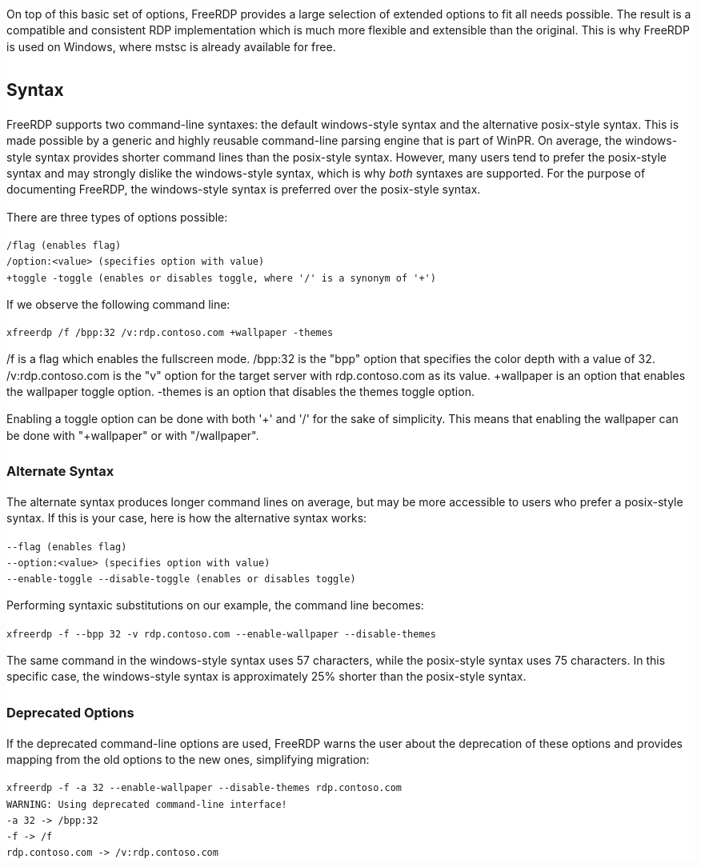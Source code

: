 On top of this basic set of options, FreeRDP provides a large selection of extended options to fit all needs possible. The result is a compatible and consistent RDP implementation which is much more flexible and extensible than the original. This is why FreeRDP is used on Windows, where mstsc is already available for free.

## Syntax

FreeRDP supports two command-line syntaxes: the default windows-style syntax and the alternative posix-style syntax. This is made possible by a generic and highly reusable command-line parsing engine that is part of WinPR. On average, the windows-style syntax provides shorter command lines than the posix-style syntax. However, many users tend to prefer the posix-style syntax and may strongly dislike the windows-style syntax, which is why *both* syntaxes are supported. For the purpose of documenting FreeRDP, the windows-style syntax is preferred over the posix-style syntax.

There are three types of options possible:

    /flag (enables flag)
    /option:<value> (specifies option with value)
    +toggle -toggle (enables or disables toggle, where '/' is a synonym of '+')

If we observe the following command line:

	xfreerdp /f /bpp:32 /v:rdp.contoso.com +wallpaper -themes

/f is a flag which enables the fullscreen mode.
/bpp:32 is the "bpp" option that specifies the color depth with a value of 32.
/v:rdp.contoso.com is the "v" option for the target server with rdp.contoso.com as its value.
+wallpaper is an option that enables the wallpaper toggle option.
-themes is an option that disables the themes toggle option.

Enabling a toggle option can be done with both '+' and '/' for the sake of simplicity. This means that enabling the wallpaper can be done with "+wallpaper" or with "/wallpaper".

### Alternate Syntax

The alternate syntax produces longer command lines on average, but may be more accessible to users who prefer a posix-style syntax. If this is your case, here is how the alternative syntax works:

    --flag (enables flag)
    --option:<value> (specifies option with value)
    --enable-toggle --disable-toggle (enables or disables toggle)

Performing syntaxic substitutions on our example, the command line becomes:

	xfreerdp -f --bpp 32 -v rdp.contoso.com --enable-wallpaper --disable-themes

The same command in the windows-style syntax uses 57 characters, while the posix-style syntax uses 75 characters. In this specific case, the windows-style syntax is approximately 25% shorter than the posix-style syntax.

### Deprecated Options

If the deprecated command-line options are used, FreeRDP warns the user about the deprecation of these options and provides mapping from the old options to the new ones, simplifying migration:

	xfreerdp -f -a 32 --enable-wallpaper --disable-themes rdp.contoso.com
	WARNING: Using deprecated command-line interface!
	-a 32 -> /bpp:32
	-f -> /f
	rdp.contoso.com -> /v:rdp.contoso.com
